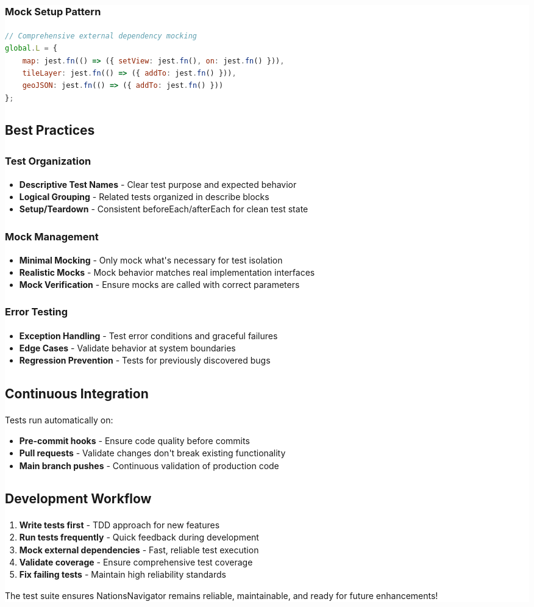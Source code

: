### Mock Setup Pattern
```javascript
// Comprehensive external dependency mocking
global.L = {
    map: jest.fn(() => ({ setView: jest.fn(), on: jest.fn() })),
    tileLayer: jest.fn(() => ({ addTo: jest.fn() })),
    geoJSON: jest.fn(() => ({ addTo: jest.fn() }))
};
```

## Best Practices

### Test Organization
- **Descriptive Test Names** - Clear test purpose and expected behavior
- **Logical Grouping** - Related tests organized in describe blocks
- **Setup/Teardown** - Consistent beforeEach/afterEach for clean test state

### Mock Management
- **Minimal Mocking** - Only mock what's necessary for test isolation
- **Realistic Mocks** - Mock behavior matches real implementation interfaces
- **Mock Verification** - Ensure mocks are called with correct parameters

### Error Testing
- **Exception Handling** - Test error conditions and graceful failures
- **Edge Cases** - Validate behavior at system boundaries
- **Regression Prevention** - Tests for previously discovered bugs

## Continuous Integration

Tests run automatically on:
- **Pre-commit hooks** - Ensure code quality before commits
- **Pull requests** - Validate changes don't break existing functionality  
- **Main branch pushes** - Continuous validation of production code

## Development Workflow

1. **Write tests first** - TDD approach for new features
2. **Run tests frequently** - Quick feedback during development
3. **Mock external dependencies** - Fast, reliable test execution
4. **Validate coverage** - Ensure comprehensive test coverage
5. **Fix failing tests** - Maintain high reliability standards

The test suite ensures NationsNavigator remains reliable, maintainable, and ready for future enhancements!